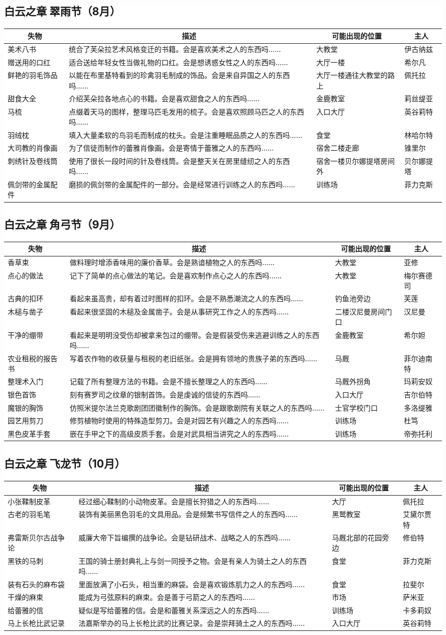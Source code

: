 ## 白云之章 翠雨节（8月）

| 失物             | 描述                                                         | 可能出现的位置           | 主人       |
| ---------------- | ------------------------------------------------------------ | ------------------------ | ---------- |
| 美术八书         | 统合了芙朵拉艺术风格变迁的书籍。会是喜欢美术之人的东西吗……   | 大教堂                   | 伊古纳兹   |
| 赠送用的口红     | 适合送给年轻女性当做礼物的口红。会是想诱惑女性之人的东西吗…… | 大厅一楼                 | 希尔凡     |
| 鲜艳的羽毛饰品   | 以能在布里基特看到的珍禽羽毛制成的饰品。会是来自异国之人的东西吗…… | 大厅一楼通往大教堂的路上 | 佩托拉     |
| 甜食大全         | 介绍芙朵拉各地点心的书籍。会是喜欢甜食之人的东西吗……         | 金鹿教室                 | 莉丝缇亚   |
| 马梳             | 点缀着天马的图样，整理马匹毛发用的梳子。会是喜欢照顾马匹之人的东西吗…… | 入口大厅                 | 英谷莉特   |
| 羽绒枕           | 填入大量柔软的鸟羽毛而制成的枕头。会是注重睡眠品质之人的东西吗…… | 食堂                     | 林哈尔特   |
| 大司教的肖像画   | 为了信徒而制作的蕾雅肖像画。会是寄情于蕾雅之人的东西吗……     | 宿舍二楼走廊             | 锥里尔     |
| 刺绣针及卷线筒   | 使用了很长一段时间的针及卷线筒。会是整天关在房里缝纫之人的东西吗…… | 宿舍一楼贝尔娜提塔房间外 | 贝尔娜提塔 |
| 佩剑带的金属配件 | 磨损的佩剑带的金属配件的一部分。会是经常进行训练之人的东西吗…… | 训练场                   | 菲力克斯   |

## 白云之章 角弓节（9月）

| 失物             | 描述                                                         | 可能出现的位置     | 主人       |
| ---------------- | ------------------------------------------------------------ | ------------------ | ---------- |
| 香草束           | 做料理时增添香味用的廉价香草。会是熟谙植物之人的东西吗……     | 大教堂             | 亚修       |
| 点心的做法       | 记下了简单的点心做法的笔记。会是喜欢制作点心之人的东西吗……   | 大教堂             | 梅尔赛德司 |
| 古典的扣环       | 看起来虽高贵，却有着过时图样的扣环。会是不熟悉潮流之人的东西吗…… | 钓鱼池旁边         | 芙莲       |
| 木槌与凿子       | 看起来很坚固的木槌及金属凿子。会是从事研究工作之人的东西吗…… | 二楼汉尼曼房间门口 | 汉尼曼     |
| 干净的绷带       | 看起来是明明没受伤却被拿来包过的绷带。会是假装受伤来逃避训练之人的东西吗…… | 金鹿教室           | 希尔妲     |
| 农业租税的报告书 | 写着农作物的收获量与租税的老旧纸张。会是拥有领地的贵族子弟的东西吗…… | 马厩               | 菲尔迪南特 |
| 整理术入门       | 记载了所有整理方法的书籍。会是不擅长整理之人的东西吗……       | 马厩外拐角         | 玛莉安奴   |
| 银色首饰         | 刻有赛罗司之纹章的银制首饰。会是虔诚的信徒的东西吗……         | 入口大厅           | 吉尔伯特   |
| 魔银的胸饰       | 仿照米提尔法兰克歌剧团团徽制作的胸饰。会是跟歌剧院有关联之人的东西吗…… | 士官学校门口       | 多洛缇雅   |
| 园艺用剪刀       | 修剪植物时使用的特殊造型剪刀。会是对园艺有兴趣之人的东西吗…… | 训练场             | 杜笃       |
| 黑色皮革手套     | 嵌在手甲之下的高级皮质手套。会是对武具相当讲究之人的东西吗…… | 训练场             | 帝弥托利   |

## 白云之章 飞龙节（10月）

| 失物               | 描述                                                         | 可能出现的位置     | 主人       |
| ------------------ | ------------------------------------------------------------ | ------------------ | ---------- |
| 小张鞣制皮革       | 经过细心鞣制的小动物皮革。会是擅长狩猎之人的东西吗……         | 大厅               | 佩托拉     |
| 古老的羽毛笔       | 装饰有美丽黑色羽毛的文具用品。会是频繁书写信件之人的东西吗…… | 黑鹫教室           | 艾黛尔贾特 |
| 弗雷斯贝尔古战争论 | 威廉大帝下旨编撰的战争论。会是钻研战术、战略之人的东西吗……   | 马厩北部的花园旁边 | 修伯特     |
| 黑铁的马刺         | 王国的骑士册封典礼上与剑一同授予之物。会是有亲人为骑土之人的东西吗…… | 食堂               | 菲力克斯   |
| 装有石头的麻布袋   | 里面放满了小石头，相当重的麻袋。会是喜欢锻炼肌力之人的东西吗…… | 食堂               | 拉斐尔     |
| 干燥的麻束         | 能成为弓弦原料的麻束。会是善于弓箭之人的东西吗……             | 市场               | 萨米亚     |
| 给蕾雅的信         | 疑似是写给蕾雅的信。会是和蕾雅关系深远之人的东西吗……         | 训练场             | 卡多莉奴   |
| 马上长枪比武记录   | 法嘉斯举办的马上长枪比武的比赛记录。会是崇拜骑土之人的东西吗…… | 入口大厅           | 英谷莉特   |
